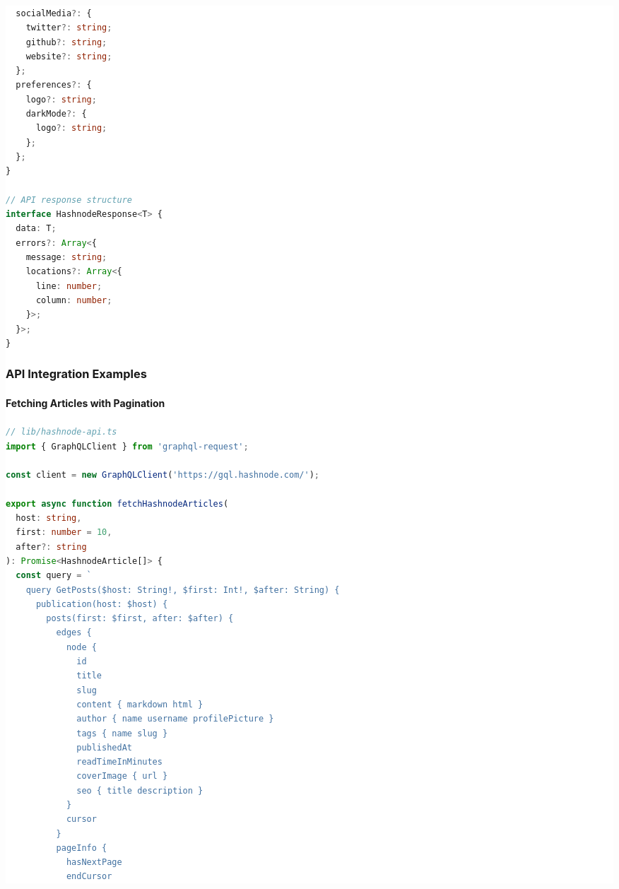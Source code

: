 ```typescript
  socialMedia?: {
    twitter?: string;
    github?: string;
    website?: string;
  };
  preferences?: {
    logo?: string;
    darkMode?: {
      logo?: string;
    };
  };
}

// API response structure
interface HashnodeResponse<T> {
  data: T;
  errors?: Array<{
    message: string;
    locations?: Array<{
      line: number;
      column: number;
    }>;
  }>;
}
```

### API Integration Examples

#### Fetching Articles with Pagination

```typescript
// lib/hashnode-api.ts
import { GraphQLClient } from 'graphql-request';

const client = new GraphQLClient('https://gql.hashnode.com/');

export async function fetchHashnodeArticles(
  host: string,
  first: number = 10,
  after?: string
): Promise<HashnodeArticle[]> {
  const query = `
    query GetPosts($host: String!, $first: Int!, $after: String) {
      publication(host: $host) {
        posts(first: $first, after: $after) {
          edges {
            node {
              id
              title
              slug
              content { markdown html }
              author { name username profilePicture }
              tags { name slug }
              publishedAt
              readTimeInMinutes
              coverImage { url }
              seo { title description }
            }
            cursor
          }
          pageInfo {
            hasNextPage
            endCursor
```